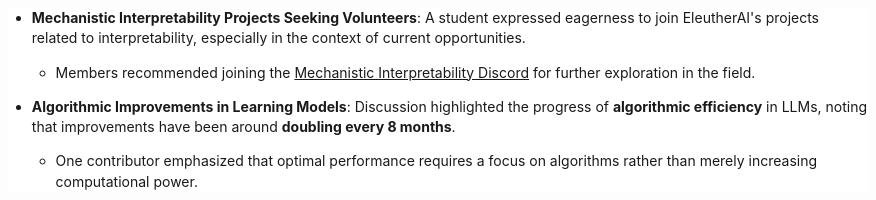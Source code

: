 - **Mechanistic Interpretability Projects Seeking Volunteers**: A student expressed eagerness to join EleutherAI's projects related to interpretability, especially in the context of current opportunities.
  
  - Members recommended joining the [Mechanistic Interpretability Discord](https://mechinterp.com/read) for further exploration in the field.
- **Algorithmic Improvements in Learning Models**: Discussion highlighted the progress of **algorithmic efficiency** in LLMs, noting that improvements have been around **doubling every 8 months**.
  
  - One contributor emphasized that optimal performance requires a focus on algorithms rather than merely increasing computational power.
